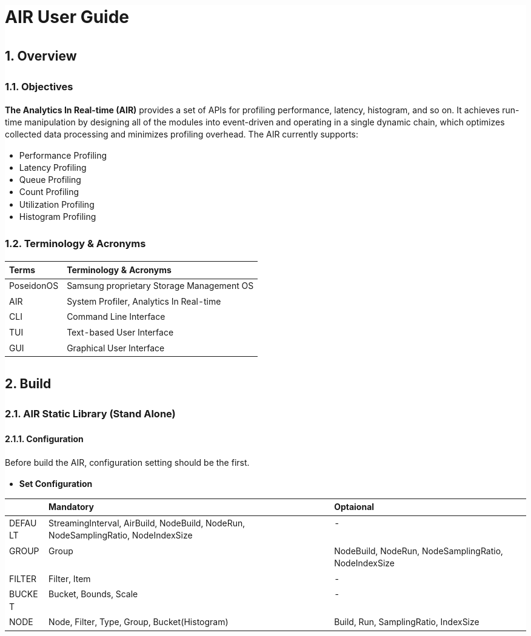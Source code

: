 # AIR User Guide

## 1. Overview

### 1.1. Objectives

**The Analytics In Real-time (AIR)** provides a set of APIs for profiling performance, latency, histogram, and so on. It achieves run-time manipulation by designing all of the modules into event-driven and operating in a single dynamic chain, which optimizes collected data processing and minimizes profiling overhead. The AIR currently supports:

- Performance Profiling
- Latency Profiling
- Queue Profiling
- Count Profiling
- Utilization Profiling
- Histogram Profiling

### 1.2. Terminology & Acronyms

| Terms      | Terminology & Acronyms                    |
| :--------- | :---------------------------------------- |
| PoseidonOS | Samsung proprietary Storage Management OS |
| AIR        | System Profiler, Analytics In Real-time   |
| CLI        | Command Line Interface                    |
| TUI        | Text-based User Interface                 |
| GUI        | Graphical User Interface                  |



## 2. Build

### 2.1. AIR Static Library (Stand Alone)

#### 2.1.1. Configuration

Before build the AIR, configuration setting should be the first.

- **Set Configuration**

|         | Mandatory                                                    | Optaional                                            |
| :------ | :----------------------------------------------------------- | :--------------------------------------------------- |
| DEFAULT | StreamingInterval, AirBuild, NodeBuild, NodeRun, NodeSamplingRatio, NodeIndexSize | -                                                    |
| GROUP   | Group                                                        | NodeBuild, NodeRun, NodeSamplingRatio, NodeIndexSize |
| FILTER  | Filter, Item                                                 | -                                                    |
| BUCKET  | Bucket, Bounds, Scale                                        | -                                                    |
| NODE    | Node, Filter, Type, Group, Bucket(Histogram)                 | Build, Run, SamplingRatio, IndexSize                 |

